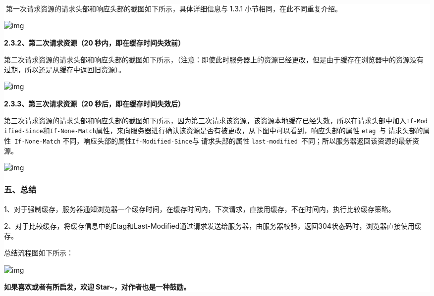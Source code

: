 ​       第一次请求资源的请求头部和响应头部的截图如下所示，具体详细信息与 1.3.1 小节相同，在此不同重复介绍。

![img](https://user-gold-cdn.xitu.io/2019/3/22/169a1219166741f1?imageView2/0/w/1280/h/960/format/webp/ignore-error/1) 

**2.3.2、第二次请求资源（20 秒内，即在缓存时间失效前）**

​      第二次请求资源的请求头部和响应头部的截图如下所示，（注意：即使此时服务器上的资源已经更改，但是由于缓存在浏览器中的资源没有过期，所以还是从缓存中返回旧资源）。

![img](https://user-gold-cdn.xitu.io/2019/3/22/169a121db9c73552?imageView2/0/w/1280/h/960/format/webp/ignore-error/1) 

**2.3.3、第三次请求资源（20 秒后，即在缓存时间失效后）**

​       第三次请求资源的请求头部和响应头部的截图如下所示，因为第三次请求该资源，该资源本地缓存已经失效，所以在请求头部中加入` If-Modified-Since `和` If-None-Match `属性，来向服务器进行确认该资源是否有被更改，从下图中可以看到，响应头部的属性 `etag `与 请求头部的属性` If-None-Match`  不同，响应头部的属性` If-Modified-Since `与 请求头部的属性 `last-modified `不同；所以服务器返回该资源的最新资源。

![img](https://user-gold-cdn.xitu.io/2019/3/22/169a1221529a99db?imageView2/0/w/1280/h/960/format/webp/ignore-error/1) 

### 五、总结

1、对于强制缓存，服务器通知浏览器一个缓存时间，在缓存时间内，下次请求，直接用缓存，不在时间内，执行比较缓存策略。

2、对于比较缓存，将缓存信息中的Etag和Last-Modified通过请求发送给服务器，由服务器校验，返回304状态码时，浏览器直接使用缓存。

总结流程图如下所示：

![img](https://user-gold-cdn.xitu.io/2019/3/22/169a12255df4532a?imageView2/0/w/1280/h/960/format/webp/ignore-error/1) 

 

 **如果喜欢或者有所启发，欢迎 Star~，对作者也是一种鼓励。** 

 

 

 

 

 